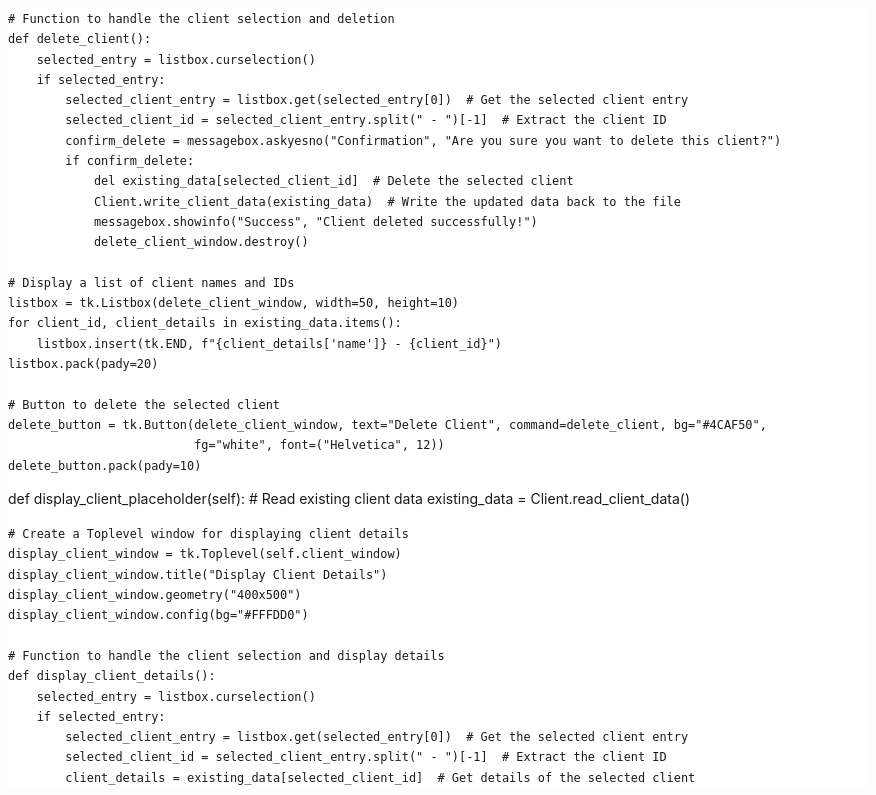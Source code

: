     # Function to handle the client selection and deletion
    def delete_client():
        selected_entry = listbox.curselection()
        if selected_entry:
            selected_client_entry = listbox.get(selected_entry[0])  # Get the selected client entry
            selected_client_id = selected_client_entry.split(" - ")[-1]  # Extract the client ID
            confirm_delete = messagebox.askyesno("Confirmation", "Are you sure you want to delete this client?")
            if confirm_delete:
                del existing_data[selected_client_id]  # Delete the selected client
                Client.write_client_data(existing_data)  # Write the updated data back to the file
                messagebox.showinfo("Success", "Client deleted successfully!")
                delete_client_window.destroy()

    # Display a list of client names and IDs
    listbox = tk.Listbox(delete_client_window, width=50, height=10)
    for client_id, client_details in existing_data.items():
        listbox.insert(tk.END, f"{client_details['name']} - {client_id}")
    listbox.pack(pady=20)

    # Button to delete the selected client
    delete_button = tk.Button(delete_client_window, text="Delete Client", command=delete_client, bg="#4CAF50",
                              fg="white", font=("Helvetica", 12))
    delete_button.pack(pady=10)


def display_client_placeholder(self):
    # Read existing client data
    existing_data = Client.read_client_data()

    # Create a Toplevel window for displaying client details
    display_client_window = tk.Toplevel(self.client_window)
    display_client_window.title("Display Client Details")
    display_client_window.geometry("400x500")
    display_client_window.config(bg="#FFFDD0")

    # Function to handle the client selection and display details
    def display_client_details():
        selected_entry = listbox.curselection()
        if selected_entry:
            selected_client_entry = listbox.get(selected_entry[0])  # Get the selected client entry
            selected_client_id = selected_client_entry.split(" - ")[-1]  # Extract the client ID
            client_details = existing_data[selected_client_id]  # Get details of the selected client
